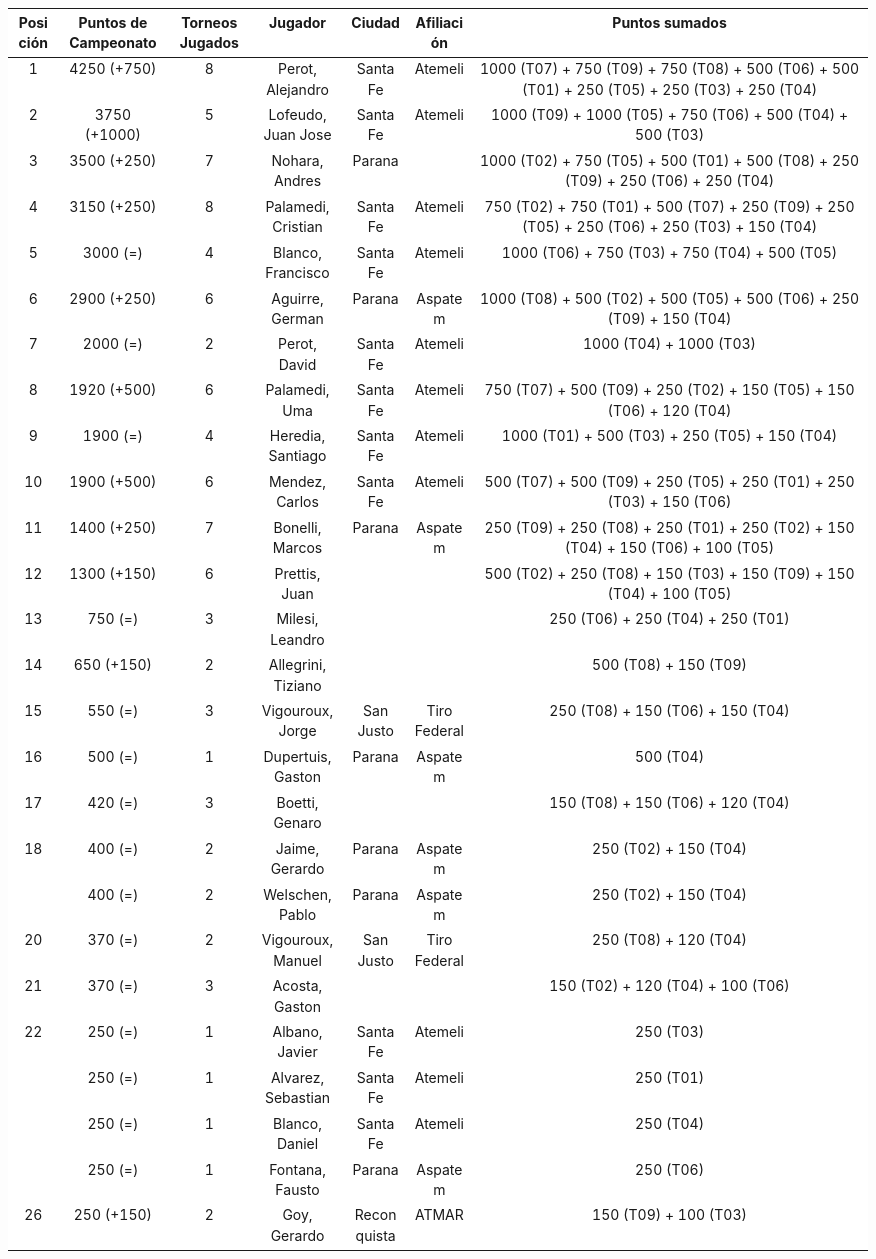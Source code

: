 |  Posición  |  Puntos de Campeonato  |  Torneos Jugados  |       Jugador        |   Ciudad    |  Afiliación  |                                         Puntos sumados                                         |
|:----------:|:----------------------:|:-----------------:|:--------------------:|:-----------:|:------------:|:----------------------------------------------------------------------------------------------:|
|     1      |      4250 (+750)       |         8         |   Perot, Alejandro   |  Santa Fe   |   Atemeli    | 1000 (T07) + 750 (T09) + 750 (T08) + 500 (T06) + 500 (T01) + 250 (T05) + 250 (T03) + 250 (T04) |
|     2      |      3750 (+1000)      |         5         |  Lofeudo, Juan Jose  |  Santa Fe   |   Atemeli    |                  1000 (T09) + 1000 (T05) + 750 (T06) + 500 (T04) + 500 (T03)                   |
|     3      |      3500 (+250)       |         7         |    Nohara, Andres    |   Parana    |              |       1000 (T02) + 750 (T05) + 500 (T01) + 500 (T08) + 250 (T09) + 250 (T06) + 250 (T04)       |
|     4      |      3150 (+250)       |         8         |  Palamedi, Cristian  |  Santa Fe   |   Atemeli    | 750 (T02) + 750 (T01) + 500 (T07) + 250 (T09) + 250 (T05) + 250 (T06) + 250 (T03) + 150 (T04)  |
|     5      |        3000 (=)        |         4         |  Blanco, Francisco   |  Santa Fe   |   Atemeli    |                         1000 (T06) + 750 (T03) + 750 (T04) + 500 (T05)                         |
|     6      |      2900 (+250)       |         6         |   Aguirre, German    |   Parana    |   Aspatem    |             1000 (T08) + 500 (T02) + 500 (T05) + 500 (T06) + 250 (T09) + 150 (T04)             |
|     7      |        2000 (=)        |         2         |     Perot, David     |  Santa Fe   |   Atemeli    |                                    1000 (T04) + 1000 (T03)                                     |
|     8      |      1920 (+500)       |         6         |    Palamedi, Uma     |  Santa Fe   |   Atemeli    |             750 (T07) + 500 (T09) + 250 (T02) + 150 (T05) + 150 (T06) + 120 (T04)              |
|     9      |        1900 (=)        |         4         |  Heredia, Santiago   |  Santa Fe   |   Atemeli    |                         1000 (T01) + 500 (T03) + 250 (T05) + 150 (T04)                         |
|     10     |      1900 (+500)       |         6         |    Mendez, Carlos    |  Santa Fe   |   Atemeli    |             500 (T07) + 500 (T09) + 250 (T05) + 250 (T01) + 250 (T03) + 150 (T06)              |
|     11     |      1400 (+250)       |         7         |   Bonelli, Marcos    |   Parana    |   Aspatem    |       250 (T09) + 250 (T08) + 250 (T01) + 250 (T02) + 150 (T04) + 150 (T06) + 100 (T05)        |
|     12     |      1300 (+150)       |         6         |    Prettis, Juan     |             |              |             500 (T02) + 250 (T08) + 150 (T03) + 150 (T09) + 150 (T04) + 100 (T05)              |
|     13     |        750 (=)         |         3         |   Milesi, Leandro    |             |              |                               250 (T06) + 250 (T04) + 250 (T01)                                |
|     14     |       650 (+150)       |         2         |  Allegrini, Tiziano  |             |              |                                     500 (T08) + 150 (T09)                                      |
|     15     |        550 (=)         |         3         |   Vigouroux, Jorge   |  San Justo  | Tiro Federal |                               250 (T08) + 150 (T06) + 150 (T04)                                |
|     16     |        500 (=)         |         1         |  Dupertuis, Gaston   |   Parana    |   Aspatem    |                                           500 (T04)                                            |
|     17     |        420 (=)         |         3         |    Boetti, Genaro    |             |              |                               150 (T08) + 150 (T06) + 120 (T04)                                |
|     18     |        400 (=)         |         2         |    Jaime, Gerardo    |   Parana    |   Aspatem    |                                     250 (T02) + 150 (T04)                                      |
|            |        400 (=)         |         2         |   Welschen, Pablo    |   Parana    |   Aspatem    |                                     250 (T02) + 150 (T04)                                      |
|     20     |        370 (=)         |         2         |  Vigouroux, Manuel   |  San Justo  | Tiro Federal |                                     250 (T08) + 120 (T04)                                      |
|     21     |        370 (=)         |         3         |    Acosta, Gaston    |             |              |                               150 (T02) + 120 (T04) + 100 (T06)                                |
|     22     |        250 (=)         |         1         |    Albano, Javier    |  Santa Fe   |   Atemeli    |                                           250 (T03)                                            |
|            |        250 (=)         |         1         |  Alvarez, Sebastian  |  Santa Fe   |   Atemeli    |                                           250 (T01)                                            |
|            |        250 (=)         |         1         |    Blanco, Daniel    |  Santa Fe   |   Atemeli    |                                           250 (T04)                                            |
|            |        250 (=)         |         1         |   Fontana, Fausto    |   Parana    |   Aspatem    |                                           250 (T06)                                            |
|     26     |       250 (+150)       |         2         |     Goy, Gerardo     | Reconquista |    ATMAR     |                                     150 (T09) + 100 (T03)                                      |